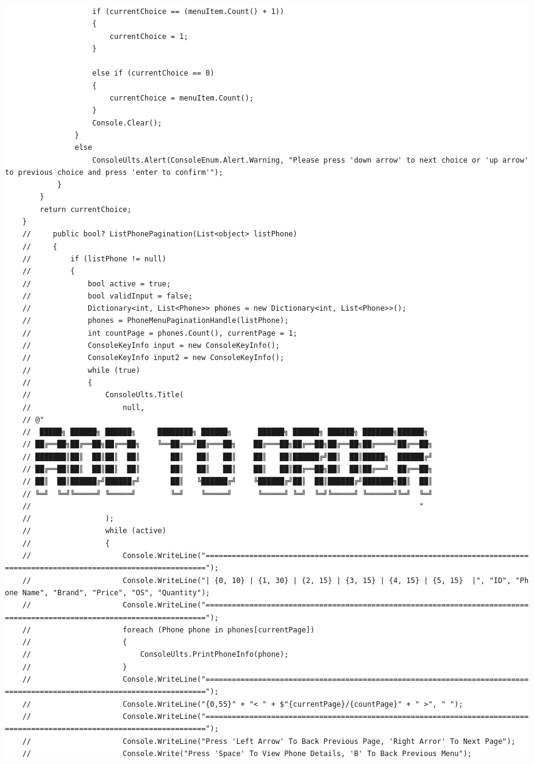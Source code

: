                         if (currentChoice == (menuItem.Count() + 1))
                        {
                            currentChoice = 1;
                        }

                        else if (currentChoice == 0)
                        {
                            currentChoice = menuItem.Count();
                        }
                        Console.Clear();
                    }
                    else
                        ConsoleUlts.Alert(ConsoleEnum.Alert.Warning, "Please press 'down arrow' to next choice or 'up arrow' to previous choice and press 'enter to confirm'");
                }
            }
            return currentChoice;
        }
        //     public bool? ListPhonePagination(List<object> listPhone)
        //     {
        //         if (listPhone != null)
        //         {
        //             bool active = true;
        //             bool validInput = false;
        //             Dictionary<int, List<Phone>> phones = new Dictionary<int, List<Phone>>();
        //             phones = PhoneMenuPaginationHandle(listPhone);
        //             int countPage = phones.Count(), currentPage = 1;
        //             ConsoleKeyInfo input = new ConsoleKeyInfo();
        //             ConsoleKeyInfo input2 = new ConsoleKeyInfo();
        //             while (true)
        //             {
        //                 ConsoleUlts.Title(
        //                     null,
        // @"
        //  █████╗ ██████╗ ██████╗     ████████╗ ██████╗      ██████╗ ██████╗ ██████╗ ███████╗██████╗ 
        // ██╔══██╗██╔══██╗██╔══██╗    ╚══██╔══╝██╔═══██╗    ██╔═══██╗██╔══██╗██╔══██╗██╔════╝██╔══██╗
        // ███████║██║  ██║██║  ██║       ██║   ██║   ██║    ██║   ██║██████╔╝██║  ██║█████╗  ██████╔╝
        // ██╔══██║██║  ██║██║  ██║       ██║   ██║   ██║    ██║   ██║██╔══██╗██║  ██║██╔══╝  ██╔══██╗
        // ██║  ██║██████╔╝██████╔╝       ██║   ╚██████╔╝    ╚██████╔╝██║  ██║██████╔╝███████╗██║  ██║
        // ╚═╝  ╚═╝╚═════╝ ╚═════╝        ╚═╝    ╚═════╝      ╚═════╝ ╚═╝  ╚═╝╚═════╝ ╚══════╝╚═╝  ╚═╝
        //                                                                                         "
        //                 );
        //                 while (active)
        //                 {
        //                     Console.WriteLine("========================================================================================================================");
        //                     Console.WriteLine("| {0, 10} | {1, 30} | {2, 15} | {3, 15} | {4, 15} | {5, 15}  |", "ID", "Phone Name", "Brand", "Price", "OS", "Quantity");
        //                     Console.WriteLine("========================================================================================================================");
        //                     foreach (Phone phone in phones[currentPage])
        //                     {
        //                         ConsoleUlts.PrintPhoneInfo(phone);
        //                     }
        //                     Console.WriteLine("========================================================================================================================");
        //                     Console.WriteLine("{0,55}" + "< " + $"{currentPage}/{countPage}" + " >", " ");
        //                     Console.WriteLine("========================================================================================================================");
        //                     Console.WriteLine("Press 'Left Arrow' To Back Previous Page, 'Right Arror' To Next Page");
        //                     Console.Write("Press 'Space' To View Phone Details, 'B' To Back Previous Menu");